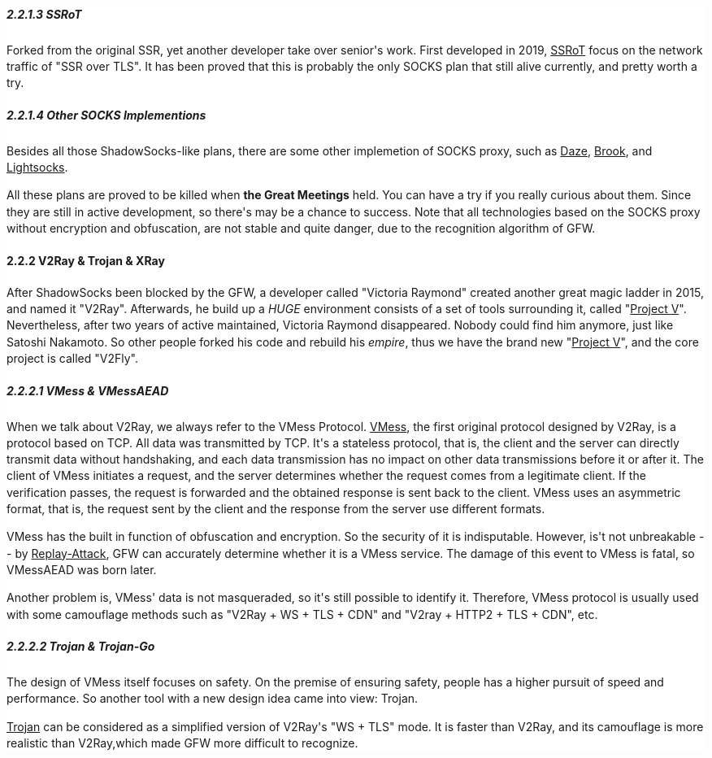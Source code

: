 ##### 2.2.1.3 SSRoT

Forked from the original SSR, yet another developer take over senior's work. First developed in 2019, [SSRoT](https://github.com/ShadowsocksR-Live/shadowsocksr-native) focus on the network traffic of "SSR over TLS". It has been proved that this is probably the only SOCKS plan that still alive currently, and pretty worth a try.

##### 2.2.1.4 Other SOCKS Implementions

Besides all those ShadowSocks-like plans, there are some other implemetion of SOCKS proxy, such as [Daze](https://github.com/mohanson/daze), [Brook](https://github.com/txthinking/brook), and [Lightsocks](https://github.com/gwuhaolin/lightsocks).

All these plans are proved to be killed when **the Great Meetings** held. You can have a try if you really curious about them. Since they are still in active development, so there's may be a chance to success. Note that all technologies based on the SOCKS proxy without encryption and obfuscation, are not stable and quite danger, due to the recognition algorithm of GFW.


#### 2.2.2 V2Ray & Trojan & XRay

After ShadowSocks been blocked by the GFW, a developer called "Victoria Raymond" created another great magic ladder in 2015, and named it "V2Ray". Afterwards, he build up a *HUGE* environment consists of a set of tools surrounding it, called "[Project V](https://www.v2ray.com/)". Nevertheless, after two years of active maintained, Victoria Raymond disappeared. Nobody could find him anymore, just like Satoshi Nakamoto. So other people forked his code and rebuild his *empire*, thus we have the brand new "[Project V](https://www.v2fly.org/)", and the core project is called "V2Fly".

##### 2.2.2.1 VMess & VMessAEAD

When we talk about V2Ray, we always refer to the VMess Protocol. [VMess](https://github.com/v2fly/v2ray-core), the first original protocol designed by V2Ray, is a protocol based on TCP. All data was transmitted by TCP. It's a stateless protocol, that is, the client and the server can directly transmit data without handshaking, and each data transmission has no impact on other data transmissions before it or after it. The client of VMess initiates a request, and the server determines whether the request comes from a legitimate client. If the verification passes, the request is forwarded and the obtained response is sent back to the client. VMess uses an asymmetric format, that is, the request sent by the client and the response from the server use different formats.

VMess has the built in function of obfuscation and encryption. So the security of it is indisputable. However, is't not unbreakable -- by [Replay-Attack](https://github.com/v2ray/v2ray-core/issues/2523), GFW can accurately determine whether it is a VMess service. The damage of this event to VMess is fatal, so VMessAEAD was born later.

Another problem is, VMess' data is not masqueraded, so it's still possible to identify it. Therefore, VMess protocol is usually used with some camouflage methods such as "V2Ray + WS + TLS + CDN" and "V2ray + HTTP2 + TLS + CDN", etc.

##### 2.2.2.2 Trojan & Trojan-Go

The design of VMess itself focuses on safety. On the premise of ensuring safety, people has a higher pursuit of speed and performance. So another tool with a new design idea came into view: Trojan.

[Trojan](https://github.com/trojan-gfw/trojan) can be considered as a simplified version of V2Ray's "WS + TLS" mode. It is faster than V2Ray, and its camouflage is more realistic than V2Ray,which made GFW more difficult to recognize.
